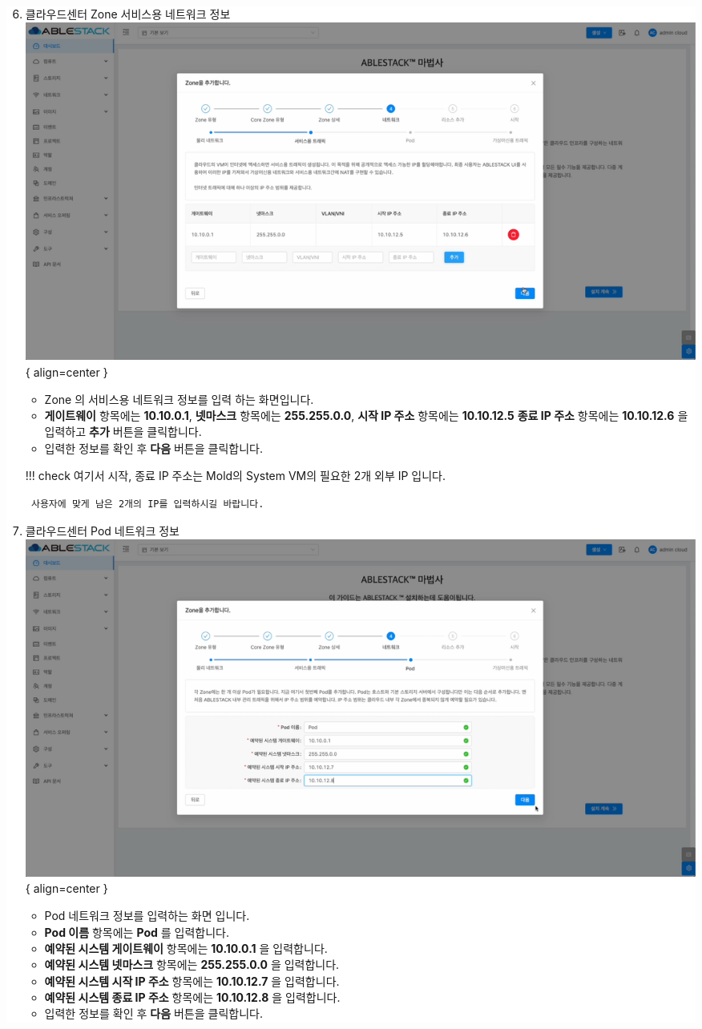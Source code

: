 6. 클라우드센터 Zone 서비스용 네트워크 정보
    ![클라우드센터 Zone 서비스용 네트워크 정보](../assets/images/install-guide-general-virtualization-mold-52.png){ align=center }
    - Zone 의 서비스용 네트워크 정보를 입력 하는 화면입니다.
    - **게이트웨이** 항목에는 **10.10.0.1**, **넷마스크** 항목에는 **255.255.0.0**, **시작 IP 주소** 항목에는 **10.10.12.5** **종료 IP 주소** 항목에는 **10.10.12.6** 을 입력하고 **추가** 버튼을 클릭합니다.
    - 입력한 정보를 확인 후 **다음** 버튼을 클릭합니다.

    !!! check
        여기서 시작, 종료 IP 주소는 Mold의 System VM의 필요한 2개 외부 IP 입니다.

        사용자에 맞게 남은 2개의 IP를 입력하시길 바랍니다.

7. 클라우드센터 Pod 네트워크 정보
    ![클라우드센터 Pod 네트워크 정보](../assets/images/install-guide-general-virtualization-mold-53.png){ align=center }
    - Pod 네트워크 정보를 입력하는 화면 입니다.
    - **Pod 이름** 항목에는 **Pod** 를 입력합니다.
    - **예약된 시스템 게이트웨이** 항목에는 **10.10.0.1** 을 입력합니다.
    - **예약된 시스템 넷마스크** 항목에는 **255.255.0.0** 을 입력합니다.
    - **예약된 시스템 시작 IP 주소** 항목에는 **10.10.12.7** 을 입력합니다.
    - **예약된 시스템 종료 IP 주소** 항목에는 **10.10.12.8** 을 입력합니다.
    - 입력한 정보를 확인 후 **다음** 버튼을 클릭합니다.